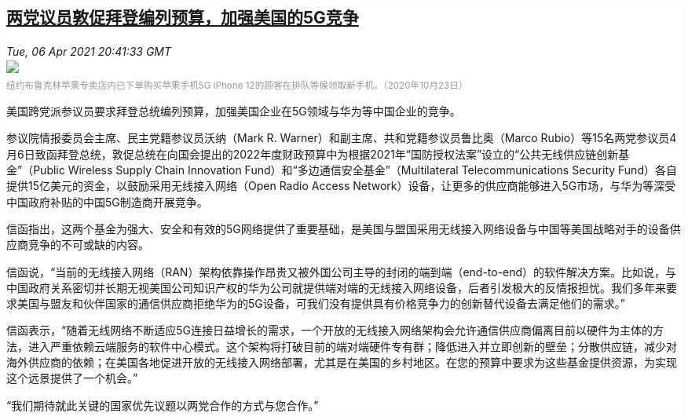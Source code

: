 
[两党议员敦促拜登编列预算，加强美国的5G竞争](https://www.voachinese.com/a/senators-urge-funding-for-5g-network-20210406/5843134.html)
------

<div><i>Tue, 06 Apr 2021 20:41:33 GMT</i></div><img src="https://images.weserv.nl?url=gdb.voanews.com/E8B9A3D8-8B0E-465B-B41E-7A39DD66EB02_r1_s_w900.jpg" width="100%"><div><small style="color: #999;">纽约布鲁克林苹果专卖店内已下单购买苹果手机5G iPhone 12的顾客在排队等候领取新手机。（2020年10月23日）</small></div><p>美国跨党派参议员要求拜登总统编列预算，加强美国企业在5G领域与华为等中国企业的竞争。</p><p>参议院情报委员会主席、民主党籍参议员沃纳（Mark R. Warner）和副主席、共和党籍参议员鲁比奥（Marco Rubio）等15名两党参议员4月6日致函拜登总统，敦促总统在向国会提出的2022年度财政预算中为根据2021年“国防授权法案”设立的“公共无线供应链创新基金”（Public Wireless Supply Chain Innovation Fund）和“多边通信安全基金”（Multilateral Telecommunications Security Fund）各自提供15亿美元的资金，以鼓励采用无线接入网络（Open Radio Access Network）设备，让更多的供应商能够进入5G市场，与华为等深受中国政府补贴的中国5G制造商开展竞争。</p><p>信函指出，这两个基金为强大、安全和有效的5G网络提供了重要基础，是美国与盟国采用无线接入网络设备与中国等美国战略对手的设备供应商竞争的不可或缺的内容。</p><p>信函说，“当前的无线接入网络（RAN）架构依靠操作昂贵又被外国公司主导的封闭的端到端（end-to-end）的软件解决方案。比如说，与中国政府关系密切并长期无视美国公司知识产权的华为公司就提供端对端的无线接入网络设备，后者引发极大的反情报担忧。我们多年来要求美国与盟友和伙伴国家的通信供应商拒绝华为的5G设备，可我们没有提供具有价格竞争力的创新替代设备去满足他们的需求。”</p><p>信函表示，“随着无线网络不断适应5G连接日益增长的需求，一个开放的无线接入网络架构会允许通信供应商偏离目前以硬件为主体的方法，进入严重依赖云端服务的软件中心模式。这个架构将打破目前的端对端硬件专有群；降低进入并立即创新的壁垒；分散供应链，减少对海外供应商的依赖；在美国各地促进开放的无线接入网络部署，尤其是在美国的乡村地区。在您的预算中要求为这些基金提供资源，为实现这个远景提供了一个机会。”</p><p>“我们期待就此关键的国家优先议题以两党合作的方式与您合作。”</p>
